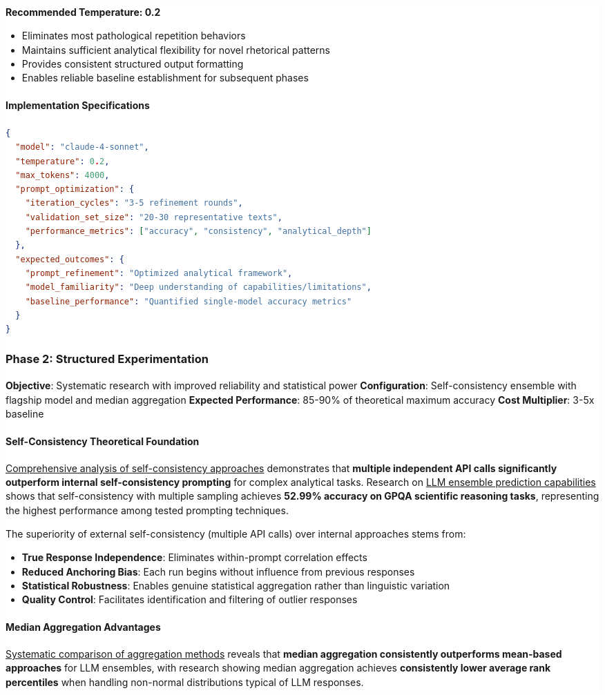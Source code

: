 **Recommended Temperature: 0.2**
- Eliminates most pathological repetition behaviors
- Maintains sufficient analytical flexibility for novel rhetorical patterns  
- Provides consistent structured output formatting
- Enables reliable baseline establishment for subsequent phases

#### Implementation Specifications

```json
{
  "model": "claude-4-sonnet",
  "temperature": 0.2,
  "max_tokens": 4000,
  "prompt_optimization": {
    "iteration_cycles": "3-5 refinement rounds",
    "validation_set_size": "20-30 representative texts",
    "performance_metrics": ["accuracy", "consistency", "analytical_depth"]
  },
  "expected_outcomes": {
    "prompt_refinement": "Optimized analytical framework",
    "model_familiarity": "Deep understanding of capabilities/limitations", 
    "baseline_performance": "Quantified single-model accuracy metrics"
  }
}
```

### Phase 2: Structured Experimentation  
**Objective**: Systematic research with improved reliability and statistical power
**Configuration**: Self-consistency ensemble with flagship model and median aggregation
**Expected Performance**: 85-90% of theoretical maximum accuracy
**Cost Multiplier**: 3-5x baseline

#### Self-Consistency Theoretical Foundation

[Comprehensive analysis of self-consistency approaches](https://arxiv.org/html/2502.06233v1) demonstrates that **multiple independent API calls significantly outperform internal self-consistency prompting** for complex analytical tasks. Research on [LLM ensemble prediction capabilities](https://arxiv.org/html/2402.19379v6) shows that self-consistency with multiple sampling achieves **52.99% accuracy on GPQA scientific reasoning tasks**, representing the highest performance among tested prompting techniques.

The superiority of external self-consistency (multiple API calls) over internal approaches stems from:
- **True Response Independence**: Eliminates within-prompt correlation effects
- **Reduced Anchoring Bias**: Each run begins without influence from previous responses
- **Statistical Robustness**: Enables genuine statistical aggregation rather than linguistic variation
- **Quality Control**: Facilitates identification and filtering of outlier responses

#### Median Aggregation Advantages

[Systematic comparison of aggregation methods](https://openreview.net/pdf?id=fxqroxvUhk) reveals that **median aggregation consistently outperforms mean-based approaches** for LLM ensembles, with research showing median aggregation achieves **consistently lower average rank percentiles** when handling non-normal distributions typical of LLM responses.
